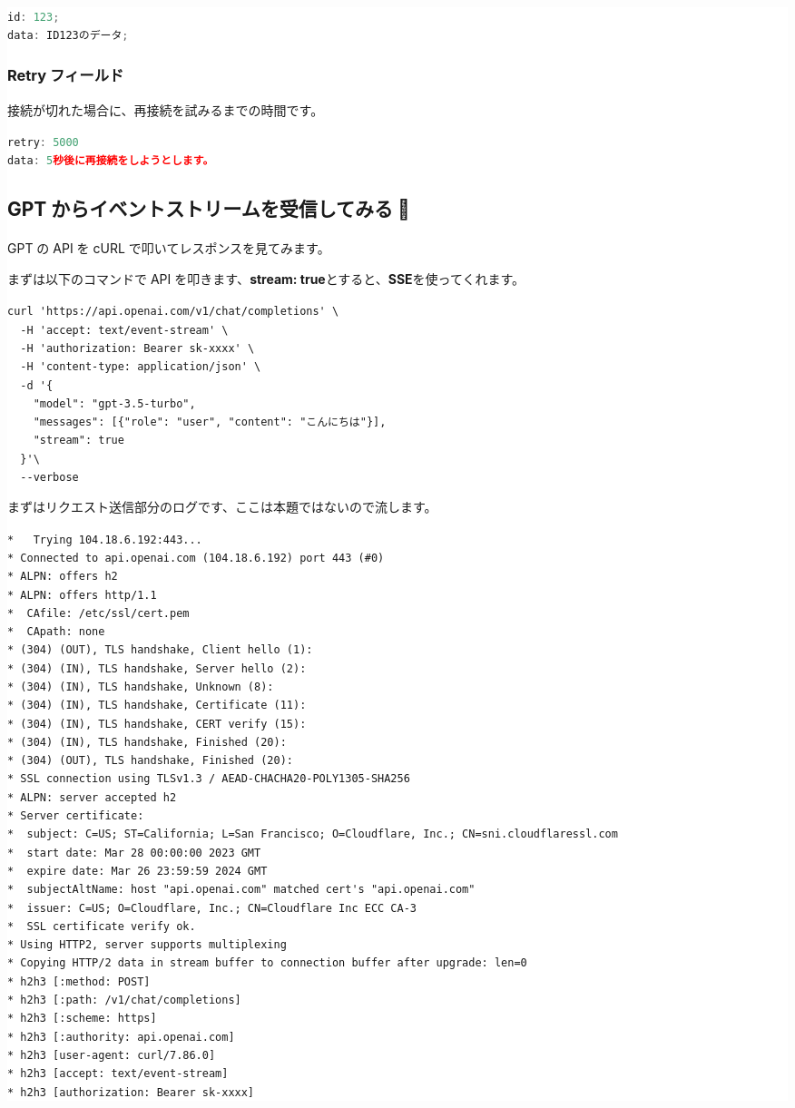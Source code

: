 ```javascript
id: 123;
data: ID123のデータ;
```

### Retry フィールド

接続が切れた場合に、再接続を試みるまでの時間です。

```javascript
retry: 5000
data: 5秒後に再接続をしようとします。
```

## GPT からイベントストリームを受信してみる 🤖

GPT の API を cURL で叩いてレスポンスを見てみます。

まずは以下のコマンドで API を叩きます、**stream: true**とすると、**SSE**を使ってくれます。

```shell:コマンド
curl 'https://api.openai.com/v1/chat/completions' \
  -H 'accept: text/event-stream' \
  -H 'authorization: Bearer sk-xxxx' \
  -H 'content-type: application/json' \
  -d '{
    "model": "gpt-3.5-turbo",
    "messages": [{"role": "user", "content": "こんにちは"}],
    "stream": true
  }'\
  --verbose
```

まずはリクエスト送信部分のログです、ここは本題ではないので流します。

```shell:リクエスト部分のログ
*   Trying 104.18.6.192:443...
* Connected to api.openai.com (104.18.6.192) port 443 (#0)
* ALPN: offers h2
* ALPN: offers http/1.1
*  CAfile: /etc/ssl/cert.pem
*  CApath: none
* (304) (OUT), TLS handshake, Client hello (1):
* (304) (IN), TLS handshake, Server hello (2):
* (304) (IN), TLS handshake, Unknown (8):
* (304) (IN), TLS handshake, Certificate (11):
* (304) (IN), TLS handshake, CERT verify (15):
* (304) (IN), TLS handshake, Finished (20):
* (304) (OUT), TLS handshake, Finished (20):
* SSL connection using TLSv1.3 / AEAD-CHACHA20-POLY1305-SHA256
* ALPN: server accepted h2
* Server certificate:
*  subject: C=US; ST=California; L=San Francisco; O=Cloudflare, Inc.; CN=sni.cloudflaressl.com
*  start date: Mar 28 00:00:00 2023 GMT
*  expire date: Mar 26 23:59:59 2024 GMT
*  subjectAltName: host "api.openai.com" matched cert's "api.openai.com"
*  issuer: C=US; O=Cloudflare, Inc.; CN=Cloudflare Inc ECC CA-3
*  SSL certificate verify ok.
* Using HTTP2, server supports multiplexing
* Copying HTTP/2 data in stream buffer to connection buffer after upgrade: len=0
* h2h3 [:method: POST]
* h2h3 [:path: /v1/chat/completions]
* h2h3 [:scheme: https]
* h2h3 [:authority: api.openai.com]
* h2h3 [user-agent: curl/7.86.0]
* h2h3 [accept: text/event-stream]
* h2h3 [authorization: Bearer sk-xxxx]
```